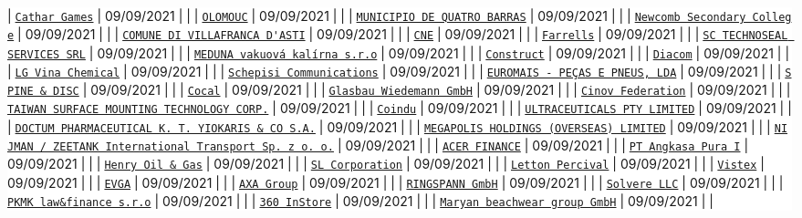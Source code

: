 | [`Cathar Games`](https://google.com/search?q=Cathar+Games) | 09/09/2021 |   |
| [`OLOMOUC`](https://google.com/search?q=OLOMOUC) | 09/09/2021 |   |
| [`MUNICIPIO DE QUATRO BARRAS`](https://google.com/search?q=MUNICIPIO+DE+QUATRO+BARRAS) | 09/09/2021 |   |
| [`Newcomb Secondary College`](https://google.com/search?q=Newcomb+Secondary+College) | 09/09/2021 |   |
| [`COMUNE DI VILLAFRANCA D'ASTI`](https://google.com/search?q=COMUNE+DI+VILLAFRANCA+D%27ASTI) | 09/09/2021 |   |
| [`CNE`](https://google.com/search?q=CNE) | 09/09/2021 |   |
| [`Farrells`](https://google.com/search?q=Farrells) | 09/09/2021 |   |
| [`SC TECHNOSEAL SERVICES SRL`](https://google.com/search?q=SC+TECHNOSEAL+SERVICES+SRL) | 09/09/2021 |   |
| [`MEDUNA vakuová kalírna s.r.o`](https://google.com/search?q=MEDUNA+vakuov%C3%A1+kal%C3%ADrna+s.r.o) | 09/09/2021 |   |
| [`Construct`](https://google.com/search?q=Construct) | 09/09/2021 |   |
| [`Diacom`](https://google.com/search?q=Diacom) | 09/09/2021 |   |
| [`LG Vina Chemical`](https://google.com/search?q=LG+Vina+Chemical) | 09/09/2021 |   |
| [`Schepisi Communications`](https://google.com/search?q=Schepisi+Communications) | 09/09/2021 |   |
| [`EUROMAIS - PEÇAS E PNEUS, LDA`](https://google.com/search?q=EUROMAIS+-+PE%C3%87AS+E+PNEUS%2C+LDA) | 09/09/2021 |   |
| [`SPINE & DISC`](https://google.com/search?q=SPINE+%26+DISC) | 09/09/2021 |   |
| [`Cocal`](https://google.com/search?q=Cocal) | 09/09/2021 |   |
| [`Glasbau Wiedemann GmbH`](https://google.com/search?q=Glasbau+Wiedemann+GmbH) | 09/09/2021 |   |
| [`Cinov Federation`](https://google.com/search?q=Cinov+Federation) | 09/09/2021 |   |
| [`TAIWAN SURFACE MOUNTING TECHNOLOGY CORP.`](https://google.com/search?q=TAIWAN+SURFACE+MOUNTING+TECHNOLOGY+CORP.) | 09/09/2021 |   |
| [`Coindu`](https://google.com/search?q=Coindu) | 09/09/2021 |   |
| [`ULTRACEUTICALS PTY LIMITED`](https://google.com/search?q=ULTRACEUTICALS+PTY+LIMITED) | 09/09/2021 |   |
| [`DOCTUM PHARMACEUTICAL Κ. T. YIOKARIS & CO S.A.`](https://google.com/search?q=DOCTUM+PHARMACEUTICAL+%CE%9A.+T.+YIOKARIS+%26+CO+S.A.) | 09/09/2021 |   |
| [`MEGAPOLIS HOLDINGS (OVERSEAS) LIMITED`](https://google.com/search?q=MEGAPOLIS+HOLDINGS+%28OVERSEAS%29+LIMITED) | 09/09/2021 |   |
| [`NIJMAN / ZEETANK International Transport Sp. z o. o.`](https://google.com/search?q=NIJMAN+%2F+ZEETANK+International+Transport+Sp.+z+o.+o.) | 09/09/2021 |   |
| [`ACER FINANCE`](https://google.com/search?q=ACER+FINANCE) | 09/09/2021 |   |
| [`PT Angkasa Pura I`](https://google.com/search?q=PT+Angkasa+Pura+I) | 09/09/2021 |   |
| [`Henry Oil & Gas`](https://google.com/search?q=Henry+Oil+%26+Gas) | 09/09/2021 |   |
| [`SL Corporation`](https://google.com/search?q=SL+Corporation) | 09/09/2021 |   |
| [`Letton Percival`](https://google.com/search?q=Letton+Percival) | 09/09/2021 |   |
| [`Vistex`](https://google.com/search?q=Vistex) | 09/09/2021 |   |
| [`EVGA`](https://google.com/search?q=EVGA) | 09/09/2021 |   |
| [`AXA Group`](https://google.com/search?q=AXA+Group) | 09/09/2021 |   |
| [`RINGSPANN GmbH`](https://google.com/search?q=RINGSPANN+GmbH) | 09/09/2021 |   |
| [`Solvere LLC`](https://google.com/search?q=Solvere+LLC) | 09/09/2021 |   |
| [`PKMK law&finance s.r.o`](https://google.com/search?q=PKMK+law%26finance+s.r.o) | 09/09/2021 |   |
| [`360 InStore`](https://google.com/search?q=360+InStore) | 09/09/2021 |   |
| [`Maryan beachwear group GmbH`](https://google.com/search?q=Maryan+beachwear+group+GmbH) | 09/09/2021 |   |